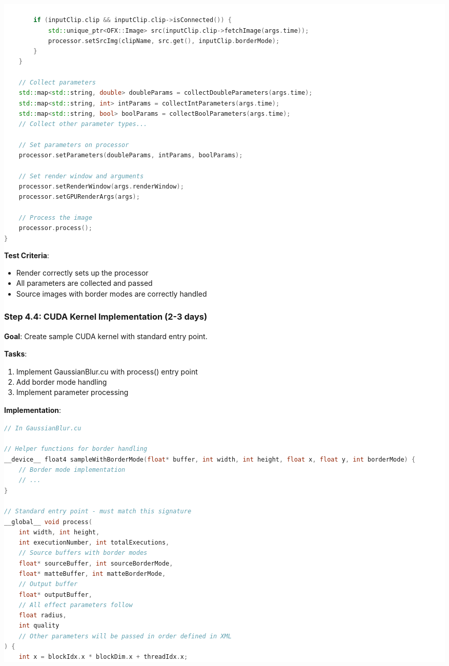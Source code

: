 ```cpp
        
        if (inputClip.clip && inputClip.clip->isConnected()) {
            std::unique_ptr<OFX::Image> src(inputClip.clip->fetchImage(args.time));
            processor.setSrcImg(clipName, src.get(), inputClip.borderMode);
        }
    }
    
    // Collect parameters
    std::map<std::string, double> doubleParams = collectDoubleParameters(args.time);
    std::map<std::string, int> intParams = collectIntParameters(args.time);
    std::map<std::string, bool> boolParams = collectBoolParameters(args.time);
    // Collect other parameter types...
    
    // Set parameters on processor
    processor.setParameters(doubleParams, intParams, boolParams);
    
    // Set render window and arguments
    processor.setRenderWindow(args.renderWindow);
    processor.setGPURenderArgs(args);
    
    // Process the image
    processor.process();
}
```

**Test Criteria**:
- Render correctly sets up the processor
- All parameters are collected and passed
- Source images with border modes are correctly handled

### Step 4.4: CUDA Kernel Implementation (2-3 days)

**Goal**: Create sample CUDA kernel with standard entry point.

**Tasks**:
1. Implement GaussianBlur.cu with process() entry point
2. Add border mode handling
3. Implement parameter processing

**Implementation**:
```cpp
// In GaussianBlur.cu

// Helper functions for border handling
__device__ float4 sampleWithBorderMode(float* buffer, int width, int height, float x, float y, int borderMode) {
    // Border mode implementation
    // ...
}

// Standard entry point - must match this signature
__global__ void process(
    int width, int height,
    int executionNumber, int totalExecutions,
    // Source buffers with border modes
    float* sourceBuffer, int sourceBorderMode,
    float* matteBuffer, int matteBorderMode,
    // Output buffer
    float* outputBuffer,
    // All effect parameters follow
    float radius,
    int quality
    // Other parameters will be passed in order defined in XML
) {
    int x = blockIdx.x * blockDim.x + threadIdx.x;
```